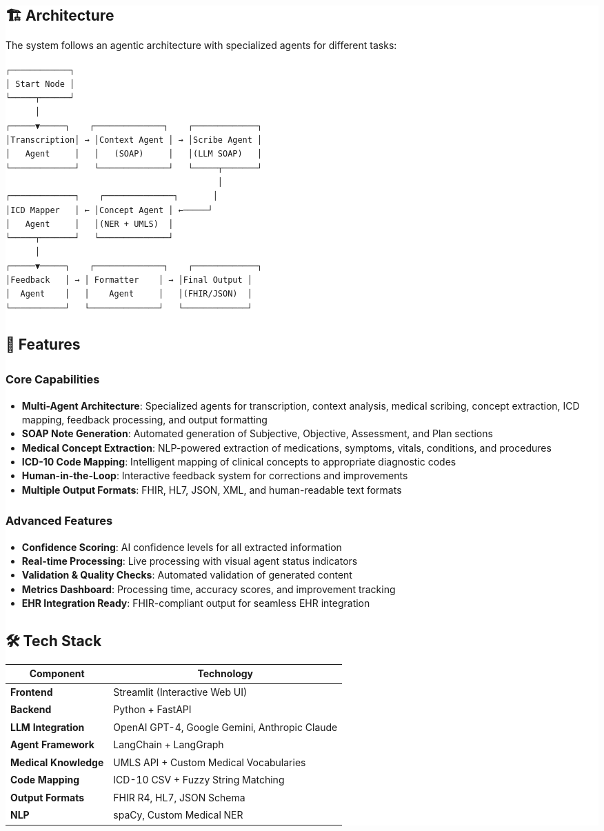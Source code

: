 ## 🏗️ Architecture

The system follows an agentic architecture with specialized agents for different tasks:

```
┌────────────┐
│ Start Node │
└─────┬──────┘
      │
┌─────▼─────┐    ┌──────────────┐    ┌─────────────┐
│Transcription│ → │Context Agent │ → │Scribe Agent │
│   Agent     │   │   (SOAP)     │   │(LLM SOAP)   │
└─────────────┘   └──────────────┘   └─────┬───────┘
                                           │
┌─────────────┐    ┌──────────────┐       │
│ICD Mapper   │ ← │Concept Agent │ ←─────┘
│   Agent     │   │(NER + UMLS)  │
└─────┬───────┘   └──────────────┘
      │
┌─────▼─────┐    ┌──────────────┐    ┌─────────────┐
│Feedback   │ → │ Formatter    │ → │Final Output │
│  Agent    │   │    Agent     │   │(FHIR/JSON)  │
└───────────┘   └──────────────┘   └─────────────┘
```

## 🚀 Features

### Core Capabilities
- **Multi-Agent Architecture**: Specialized agents for transcription, context analysis, medical scribing, concept extraction, ICD mapping, feedback processing, and output formatting
- **SOAP Note Generation**: Automated generation of Subjective, Objective, Assessment, and Plan sections
- **Medical Concept Extraction**: NLP-powered extraction of medications, symptoms, vitals, conditions, and procedures
- **ICD-10 Code Mapping**: Intelligent mapping of clinical concepts to appropriate diagnostic codes
- **Human-in-the-Loop**: Interactive feedback system for corrections and improvements
- **Multiple Output Formats**: FHIR, HL7, JSON, XML, and human-readable text formats

### Advanced Features
- **Confidence Scoring**: AI confidence levels for all extracted information
- **Real-time Processing**: Live processing with visual agent status indicators  
- **Validation & Quality Checks**: Automated validation of generated content
- **Metrics Dashboard**: Processing time, accuracy scores, and improvement tracking
- **EHR Integration Ready**: FHIR-compliant output for seamless EHR integration

## 🛠️ Tech Stack

| Component | Technology |
|-----------|------------|
| **Frontend** | Streamlit (Interactive Web UI) |
| **Backend** | Python + FastAPI |
| **LLM Integration** | OpenAI GPT-4, Google Gemini, Anthropic Claude |
| **Agent Framework** | LangChain + LangGraph |
| **Medical Knowledge** | UMLS API + Custom Medical Vocabularies |
| **Code Mapping** | ICD-10 CSV + Fuzzy String Matching |
| **Output Formats** | FHIR R4, HL7, JSON Schema |
| **NLP** | spaCy, Custom Medical NER |